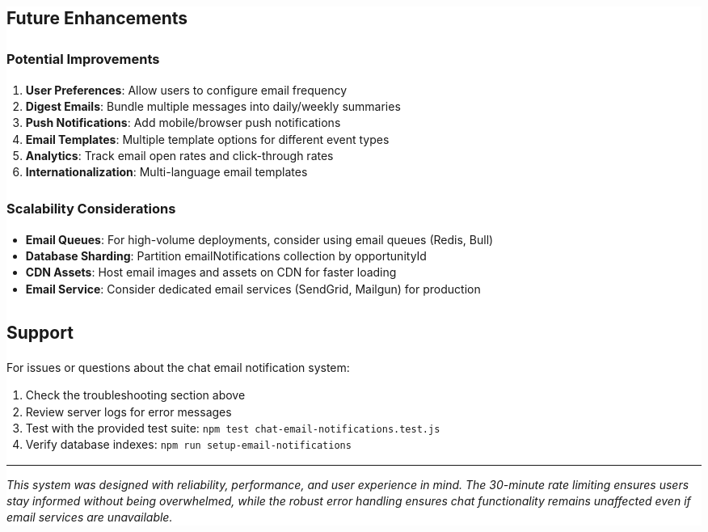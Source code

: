 ## Future Enhancements

### Potential Improvements
1. **User Preferences**: Allow users to configure email frequency
2. **Digest Emails**: Bundle multiple messages into daily/weekly summaries  
3. **Push Notifications**: Add mobile/browser push notifications
4. **Email Templates**: Multiple template options for different event types
5. **Analytics**: Track email open rates and click-through rates
6. **Internationalization**: Multi-language email templates

### Scalability Considerations
- **Email Queues**: For high-volume deployments, consider using email queues (Redis, Bull)
- **Database Sharding**: Partition emailNotifications collection by opportunityId
- **CDN Assets**: Host email images and assets on CDN for faster loading
- **Email Service**: Consider dedicated email services (SendGrid, Mailgun) for production

## Support

For issues or questions about the chat email notification system:

1. Check the troubleshooting section above
2. Review server logs for error messages  
3. Test with the provided test suite: `npm test chat-email-notifications.test.js`
4. Verify database indexes: `npm run setup-email-notifications`

---

*This system was designed with reliability, performance, and user experience in mind. The 30-minute rate limiting ensures users stay informed without being overwhelmed, while the robust error handling ensures chat functionality remains unaffected even if email services are unavailable.*